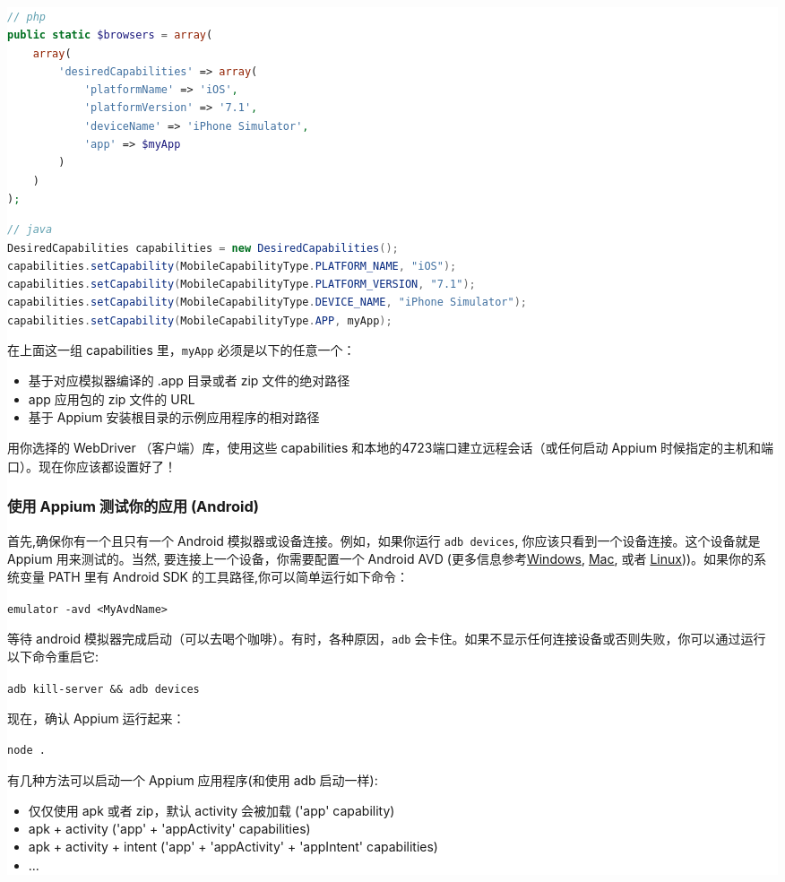 ```php
// php
public static $browsers = array(
    array(
        'desiredCapabilities' => array(
            'platformName' => 'iOS',
            'platformVersion' => '7.1',
            'deviceName' => 'iPhone Simulator',
            'app' => $myApp
        )
    )
);
```

```java
// java
DesiredCapabilities capabilities = new DesiredCapabilities();
capabilities.setCapability(MobileCapabilityType.PLATFORM_NAME, "iOS");
capabilities.setCapability(MobileCapabilityType.PLATFORM_VERSION, "7.1");
capabilities.setCapability(MobileCapabilityType.DEVICE_NAME, "iPhone Simulator");
capabilities.setCapability(MobileCapabilityType.APP, myApp);
```


在上面这一组 capabilities 里，`myApp` 必须是以下的任意一个：

* 基于对应模拟器编译的 .app 目录或者 zip 文件的绝对路径
* app 应用包的 zip 文件的 URL
* 基于 Appium 安装根目录的示例应用程序的相对路径

用你选择的 WebDriver （客户端）库，使用这些 capabilities 和本地的4723端口建立远程会话（或任何启动 Appium 时候指定的主机和端口）。现在你应该都设置好了！


### 使用 Appium 测试你的应用 (Android)

首先,确保你有一个且只有一个 Android 模拟器或设备连接。例如，如果你运行 `adb devices`,
你应该只看到一个设备连接。这个设备就是 Appium 用来测试的。当然, 要连接上一个设备，你需要配置一个 Android AVD (更多信息参考[Windows](https://github.com/appium/appium/blob/master/docs/en/appium-setup/running-on-windows.md),
[Mac](https://github.com/appium/appium/blob/master/docs/en/appium-setup/running-on-osx.md),
或者 [Linux](https://github.com/appium/appium/blob/master/docs/en/appium-setup/running-on-linux.md)))。如果你的系统变量 PATH 里有 Android SDK 的工具路径,你可以简单运行如下命令：

    emulator -avd <MyAvdName>

等待 android 模拟器完成启动（可以去喝个咖啡）。有时，各种原因，`adb` 会卡住。如果不显示任何连接设备或否则失败，你可以通过运行以下命令重启它:

    adb kill-server && adb devices

现在，确认 Appium 运行起来：

    node .

有几种方法可以启动一个 Appium 应用程序(和使用 adb 启动一样):

- 仅仅使用 apk 或者 zip，默认 activity 会被加载 ('app' capability)
- apk + activity ('app' + 'appActivity' capabilities)
- apk + activity + intent ('app' + 'appActivity' + 'appIntent' capabilities)
- ...
